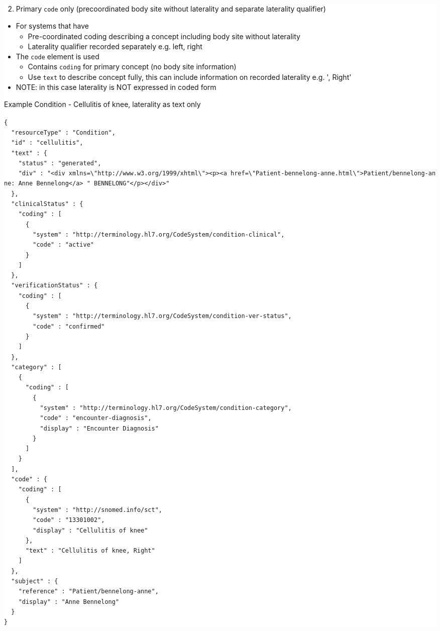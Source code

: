 
2. Primary `code` only (precoordinated body site without laterality and separate laterality qualifier)
* For systems that have 
  * Pre-coordinated coding describing a concept including body site without laterality
  * Laterality qualifier recorded separately e.g. left, right
* The `code` element is used
  * Contains `coding` for primary concept (no body site information)
  * Use `text` to describe concept fully, this can include information on recorded laterality e.g. ', Right'
* NOTE: in this case laterality is NOT expressed in coded form 

Example Condition - Cellulitis of knee, laterality as text only
~~~
{
  "resourceType" : "Condition",
  "id" : "cellulitis",
  "text" : {
    "status" : "generated",
    "div" : "<div xmlns=\"http://www.w3.org/1999/xhtml\"><p><a href=\"Patient-bennelong-anne.html\">Patient/bennelong-anne: Anne Bennelong</a> " BENNELONG"</p></div>"
  },
  "clinicalStatus" : {
    "coding" : [
      {
        "system" : "http://terminology.hl7.org/CodeSystem/condition-clinical",
        "code" : "active"
      }
    ]
  },
  "verificationStatus" : {
    "coding" : [
      {
        "system" : "http://terminology.hl7.org/CodeSystem/condition-ver-status",
        "code" : "confirmed"
      }
    ]
  },
  "category" : [
    {
      "coding" : [
        {
          "system" : "http://terminology.hl7.org/CodeSystem/condition-category",
          "code" : "encounter-diagnosis",
          "display" : "Encounter Diagnosis"
        }
      ]
    }
  ],
  "code" : {
    "coding" : [
      {
        "system" : "http://snomed.info/sct",
        "code" : "13301002",
        "display" : "Cellulitis of knee"
      },
      "text" : "Cellulitis of knee, Right"
    ]
  },
  "subject" : {
    "reference" : "Patient/bennelong-anne",
    "display" : "Anne Bennelong"
  }
}
~~~